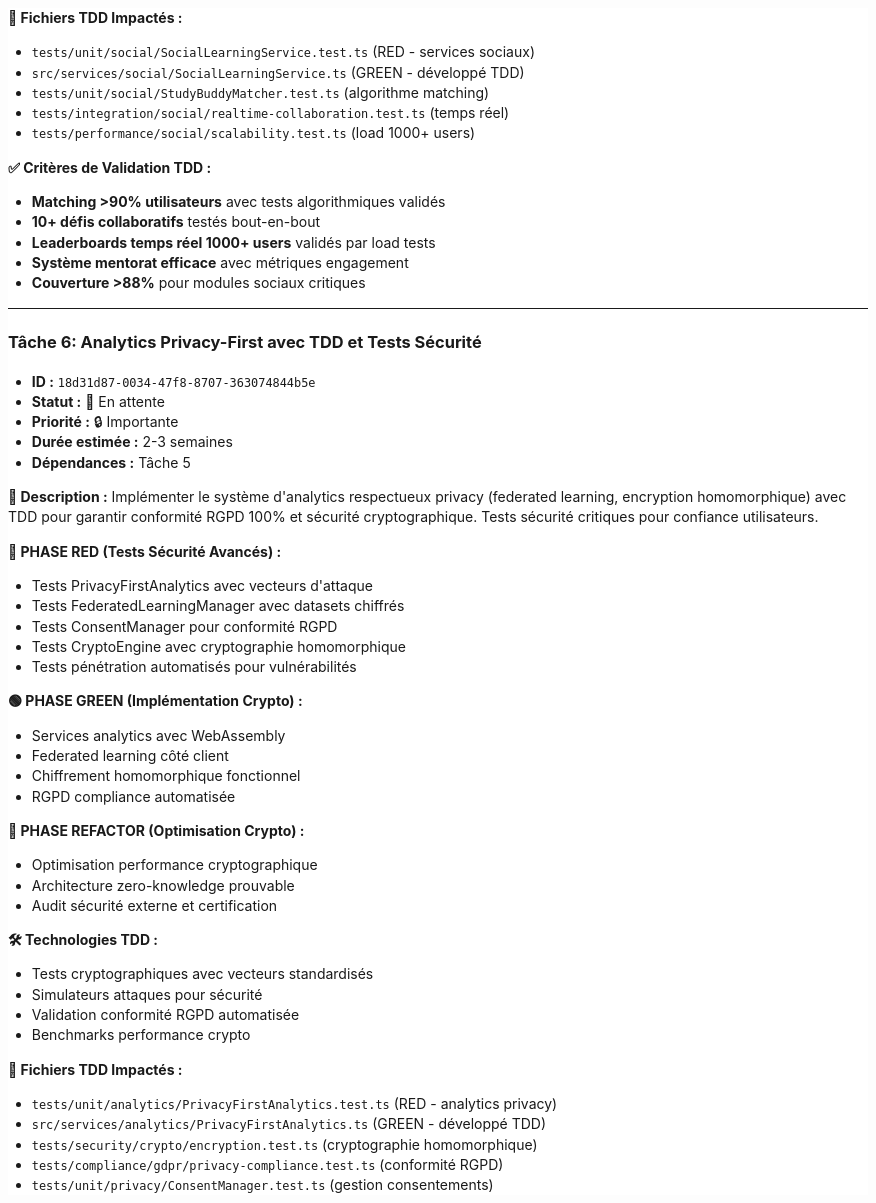 **📁 Fichiers TDD Impactés :**
- `tests/unit/social/SocialLearningService.test.ts` (RED - services sociaux)
- `src/services/social/SocialLearningService.ts` (GREEN - développé TDD)
- `tests/unit/social/StudyBuddyMatcher.test.ts` (algorithme matching)
- `tests/integration/social/realtime-collaboration.test.ts` (temps réel)
- `tests/performance/social/scalability.test.ts` (load 1000+ users)

**✅ Critères de Validation TDD :**
- **Matching >90% utilisateurs** avec tests algorithmiques validés
- **10+ défis collaboratifs** testés bout-en-bout
- **Leaderboards temps réel 1000+ users** validés par load tests
- **Système mentorat efficace** avec métriques engagement
- **Couverture >88%** pour modules sociaux critiques

---

### **Tâche 6: Analytics Privacy-First avec TDD et Tests Sécurité**
- **ID :** `18d31d87-0034-47f8-8707-363074844b5e`
- **Statut :** 🔄 En attente
- **Priorité :** 🔒 Importante
- **Durée estimée :** 2-3 semaines
- **Dépendances :** Tâche 5

**📝 Description :**
Implémenter le système d'analytics respectueux privacy (federated learning, encryption homomorphique) avec TDD pour garantir conformité RGPD 100% et sécurité cryptographique. Tests sécurité critiques pour confiance utilisateurs.

**🔴 PHASE RED (Tests Sécurité Avancés) :**
- Tests PrivacyFirstAnalytics avec vecteurs d'attaque
- Tests FederatedLearningManager avec datasets chiffrés
- Tests ConsentManager pour conformité RGPD
- Tests CryptoEngine avec cryptographie homomorphique
- Tests pénétration automatisés pour vulnérabilités

**🟢 PHASE GREEN (Implémentation Crypto) :**
- Services analytics avec WebAssembly
- Federated learning côté client
- Chiffrement homomorphique fonctionnel
- RGPD compliance automatisée

**🔄 PHASE REFACTOR (Optimisation Crypto) :**
- Optimisation performance cryptographique
- Architecture zero-knowledge prouvable
- Audit sécurité externe et certification

**🛠️ Technologies TDD :**
- Tests cryptographiques avec vecteurs standardisés
- Simulateurs attaques pour sécurité
- Validation conformité RGPD automatisée
- Benchmarks performance crypto

**📁 Fichiers TDD Impactés :**
- `tests/unit/analytics/PrivacyFirstAnalytics.test.ts` (RED - analytics privacy)
- `src/services/analytics/PrivacyFirstAnalytics.ts` (GREEN - développé TDD)
- `tests/security/crypto/encryption.test.ts` (cryptographie homomorphique)
- `tests/compliance/gdpr/privacy-compliance.test.ts` (conformité RGPD)
- `tests/unit/privacy/ConsentManager.test.ts` (gestion consentements)
